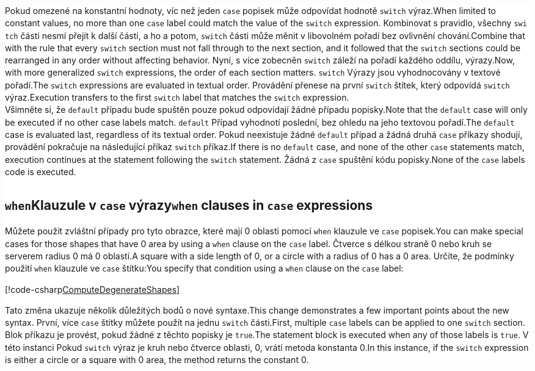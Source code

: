 <span data-ttu-id="0da05-171">Pokud omezené na konstantní hodnoty, víc než jeden `case` popisek může odpovídat hodnotě `switch` výraz.</span><span class="sxs-lookup"><span data-stu-id="0da05-171">When limited to constant values, no more than one `case` label could match the value of the `switch` expression.</span></span> <span data-ttu-id="0da05-172">Kombinovat s pravidlo, všechny `switch` části nesmí přejít k další části, a ho a potom, `switch` části může měnit v libovolném pořadí bez ovlivnění chování.</span><span class="sxs-lookup"><span data-stu-id="0da05-172">Combine that with the rule that every `switch` section must not fall through to the next section, and it followed that the `switch` sections could be rearranged in any order without affecting behavior.</span></span>
<span data-ttu-id="0da05-173">Nyní, s více zobecněn `switch` záleží na pořadí každého oddílu, výrazy.</span><span class="sxs-lookup"><span data-stu-id="0da05-173">Now, with more generalized `switch` expressions, the order of each section matters.</span></span> <span data-ttu-id="0da05-174">`switch` Výrazy jsou vyhodnocovány v textové pořadí.</span><span class="sxs-lookup"><span data-stu-id="0da05-174">The `switch` expressions are evaluated in textual order.</span></span> <span data-ttu-id="0da05-175">Provádění přenese na první `switch` štítek, který odpovídá `switch` výraz.</span><span class="sxs-lookup"><span data-stu-id="0da05-175">Execution transfers to the first `switch` label that matches the `switch` expression.</span></span>  
<span data-ttu-id="0da05-176">Všimněte si, že `default` případu bude spuštěn pouze pokud odpovídají žádné případu popisky.</span><span class="sxs-lookup"><span data-stu-id="0da05-176">Note that the `default` case will only be executed if no other case labels match.</span></span> <span data-ttu-id="0da05-177">`default` Případ vyhodnotí poslední, bez ohledu na jeho textovou pořadí.</span><span class="sxs-lookup"><span data-stu-id="0da05-177">The `default` case is evaluated last, regardless of its textual order.</span></span> <span data-ttu-id="0da05-178">Pokud neexistuje žádné `default` případ a žádná druhá `case` příkazy shodují, provádění pokračuje na následující příkaz `switch` příkaz.</span><span class="sxs-lookup"><span data-stu-id="0da05-178">If there is no `default` case, and none of the other `case` statements match, execution continues at the statement following the `switch` statement.</span></span> <span data-ttu-id="0da05-179">Žádná z `case` spuštění kódu popisky.</span><span class="sxs-lookup"><span data-stu-id="0da05-179">None of the `case` labels code is executed.</span></span>

## <a name="when-clauses-in-case-expressions"></a><span data-ttu-id="0da05-180">`when`Klauzule v `case` výrazy</span><span class="sxs-lookup"><span data-stu-id="0da05-180">`when` clauses in `case` expressions</span></span>

<span data-ttu-id="0da05-181">Můžete použít zvláštní případy pro tyto obrazce, které mají 0 oblasti pomocí `when` klauzule ve `case` popisek.</span><span class="sxs-lookup"><span data-stu-id="0da05-181">You can make special cases for those shapes that have 0 area by using a `when` clause on the `case` label.</span></span> <span data-ttu-id="0da05-182">Čtverce s délkou straně 0 nebo kruh se serverem radius 0 má 0 oblasti.</span><span class="sxs-lookup"><span data-stu-id="0da05-182">A square with a side length of 0, or a circle with a radius of 0 has a 0 area.</span></span> <span data-ttu-id="0da05-183">Určíte, že podmínky použití `when` klauzule ve `case` štítku:</span><span class="sxs-lookup"><span data-stu-id="0da05-183">You specify that condition using a `when` clause on the `case` label:</span></span>  

[!code-csharp[ComputeDegenerateShapes](../../samples/csharp/PatternMatching/GeometricUtilities.cs#07_ComputeDegenerateShapes "Compute shapes with 0 area")]

<span data-ttu-id="0da05-184">Tato změna ukazuje několik důležitých bodů o nové syntaxe.</span><span class="sxs-lookup"><span data-stu-id="0da05-184">This change demonstrates a few important points about the new syntax.</span></span> <span data-ttu-id="0da05-185">První, více `case` štítky můžete použít na jednu `switch` části.</span><span class="sxs-lookup"><span data-stu-id="0da05-185">First, multiple `case` labels can be applied to one `switch` section.</span></span> <span data-ttu-id="0da05-186">Blok příkazu je provést, pokud žádné z těchto popisky je `true`.</span><span class="sxs-lookup"><span data-stu-id="0da05-186">The statement block is executed when any of those labels is `true`.</span></span> <span data-ttu-id="0da05-187">V této instanci Pokud `switch` výraz je kruh nebo čtverce oblasti, 0, vrátí metoda konstanta 0.</span><span class="sxs-lookup"><span data-stu-id="0da05-187">In this instance, if the `switch` expression is either a circle or a square with 0 area, the method returns the constant 0.</span></span>
